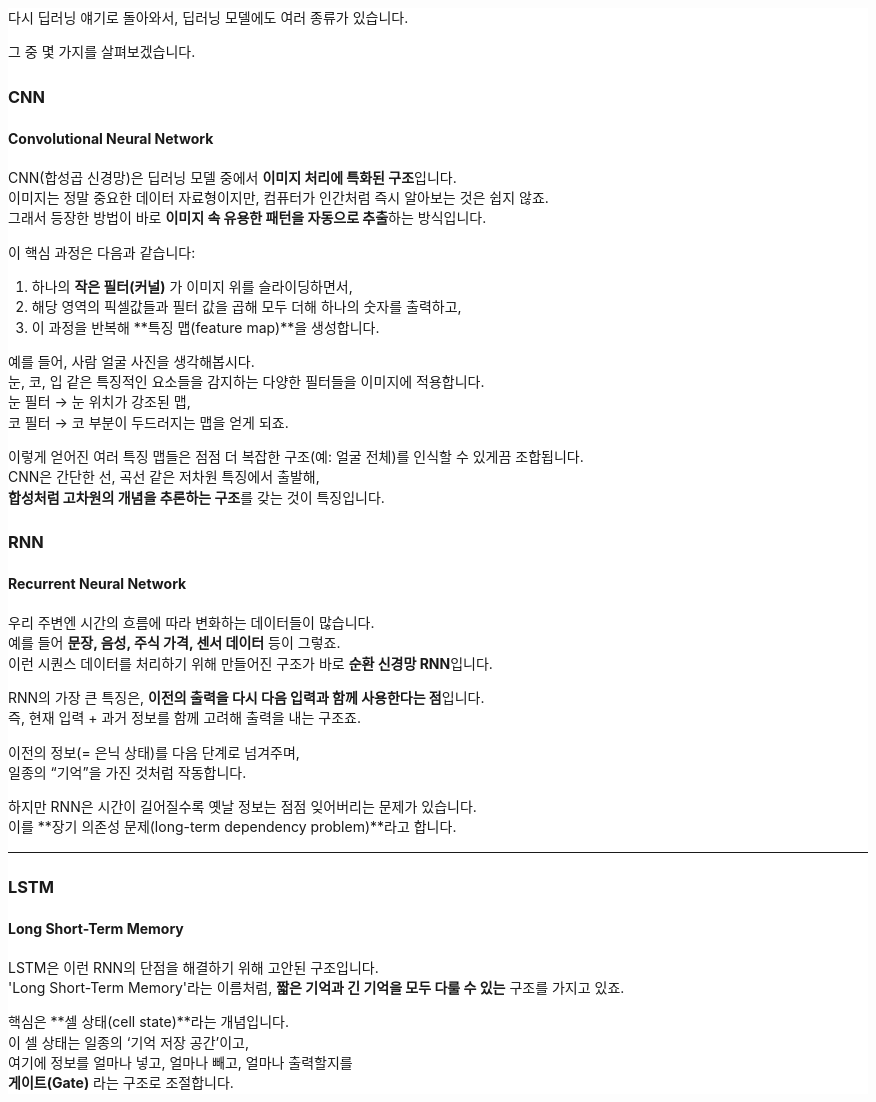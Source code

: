 
다시 딥러닝 얘기로 돌아와서,
딥러닝 모델에도 여러 종류가 있습니다.

그 중 몇 가지를 살펴보겠습니다.

### CNN  
#### Convolutional Neural Network  

CNN(합성곱 신경망)은 딥러닝 모델 중에서 **이미지 처리에 특화된 구조**입니다.  
이미지는 정말 중요한 데이터 자료형이지만, 컴퓨터가 인간처럼 즉시 알아보는 것은 쉽지 않죠.  
그래서 등장한 방법이 바로 **이미지 속 유용한 패턴을 자동으로 추출**하는 방식입니다.

이 핵심 과정은 다음과 같습니다:

1. 하나의 **작은 필터(커널)** 가 이미지 위를 슬라이딩하면서,  
2. 해당 영역의 픽셀값들과 필터 값을 곱해 모두 더해 하나의 숫자를 출력하고,  
3. 이 과정을 반복해 **특징 맵(feature map)**을 생성합니다.

예를 들어, 사람 얼굴 사진을 생각해봅시다.  
눈, 코, 입 같은 특징적인 요소들을 감지하는 다양한 필터들을 이미지에 적용합니다.  
눈 필터 → 눈 위치가 강조된 맵,  
코 필터 → 코 부분이 두드러지는 맵을 얻게 되죠.

이렇게 얻어진 여러 특징 맵들은 점점 더 복잡한 구조(예: 얼굴 전체)를 인식할 수 있게끔 조합됩니다.  
CNN은 간단한 선, 곡선 같은 저차원 특징에서 출발해,  
**합성처럼 고차원의 개념을 추론하는 구조**를 갖는 것이 특징입니다.

### RNN  
#### Recurrent Neural Network

우리 주변엔 시간의 흐름에 따라 변화하는 데이터들이 많습니다.  
예를 들어 **문장, 음성, 주식 가격, 센서 데이터** 등이 그렇죠.  
이런 시퀀스 데이터를 처리하기 위해 만들어진 구조가 바로 **순환 신경망 RNN**입니다.

RNN의 가장 큰 특징은, **이전의 출력을 다시 다음 입력과 함께 사용한다는 점**입니다.  
즉, 현재 입력 + 과거 정보를 함께 고려해 출력을 내는 구조죠.

이전의 정보(= 은닉 상태)를 다음 단계로 넘겨주며,  
일종의 “기억”을 가진 것처럼 작동합니다.

하지만 RNN은 시간이 길어질수록 옛날 정보는 점점 잊어버리는 문제가 있습니다.  
이를 **장기 의존성 문제(long-term dependency problem)**라고 합니다.

---

### LSTM  
#### Long Short-Term Memory

LSTM은 이런 RNN의 단점을 해결하기 위해 고안된 구조입니다.  
'Long Short-Term Memory'라는 이름처럼, **짧은 기억과 긴 기억을 모두 다룰 수 있는** 구조를 가지고 있죠.

핵심은 **셀 상태(cell state)**라는 개념입니다.  
이 셀 상태는 일종의 ‘기억 저장 공간’이고,  
여기에 정보를 얼마나 넣고, 얼마나 빼고, 얼마나 출력할지를  
**게이트(Gate)** 라는 구조로 조절합니다.

